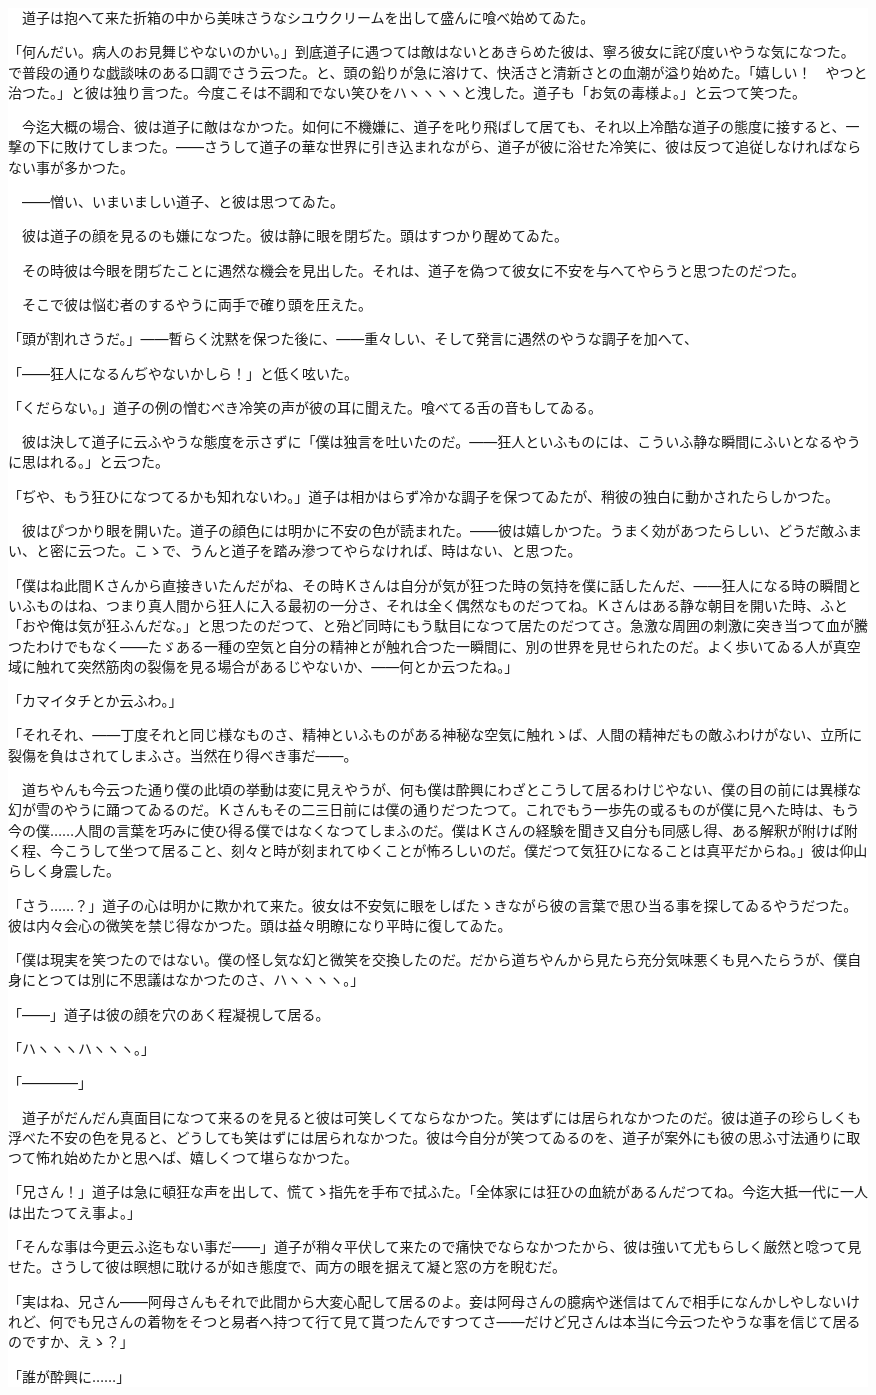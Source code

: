 　道子は抱へて来た折箱の中から美味さうなシユウクリームを出して盛んに喰べ始めてゐた。

「何んだい。病人のお見舞じやないのかい。」到底道子に遇つては敵はないとあきらめた彼は、寧ろ彼女に詫び度いやうな気になつた。で普段の通りな戯談味のある口調でさう云つた。と、頭の鉛りが急に溶けて、快活さと清新さとの血潮が溢り始めた。「嬉しい！　やつと治つた。」と彼は独り言つた。今度こそは不調和でない笑ひをハヽヽヽヽと洩した。道子も「お気の毒様よ。」と云つて笑つた。

　今迄大概の場合、彼は道子に敵はなかつた。如何に不機嫌に、道子を叱り飛ばして居ても、それ以上冷酷な道子の態度に接すると、一撃の下に敗けてしまつた。――さうして道子の華な世界に引き込まれながら、道子が彼に浴せた冷笑に、彼は反つて追従しなければならない事が多かつた。

　――憎い、いまいましい道子、と彼は思つてゐた。

　彼は道子の顔を見るのも嫌になつた。彼は静に眼を閉ぢた。頭はすつかり醒めてゐた。

　その時彼は今眼を閉ぢたことに遇然な機会を見出した。それは、道子を偽つて彼女に不安を与へてやらうと思つたのだつた。

　そこで彼は悩む者のするやうに両手で確り頭を圧えた。

「頭が割れさうだ。」――暫らく沈黙を保つた後に、――重々しい、そして発言に遇然のやうな調子を加へて、

「――狂人になるんぢやないかしら！」と低く呟いた。

「くだらない。」道子の例の憎むべき冷笑の声が彼の耳に聞えた。喰べてる舌の音もしてゐる。

　彼は決して道子に云ふやうな態度を示さずに「僕は独言を吐いたのだ。――狂人といふものには、こういふ静な瞬間にふいとなるやうに思はれる。」と云つた。

「ぢや、もう狂ひになつてるかも知れないわ。」道子は相かはらず冷かな調子を保つてゐたが、稍彼の独白に動かされたらしかつた。

　彼はぴつかり眼を開いた。道子の顔色には明かに不安の色が読まれた。――彼は嬉しかつた。うまく効があつたらしい、どうだ敵ふまい、と密に云つた。こゝで、うんと道子を踏み滲つてやらなければ、時はない、と思つた。

「僕はね此間Ｋさんから直接きいたんだがね、その時Ｋさんは自分が気が狂つた時の気持を僕に話したんだ、――狂人になる時の瞬間といふものはね、つまり真人間から狂人に入る最初の一分さ、それは全く偶然なものだつてね。Ｋさんはある静な朝目を開いた時、ふと「おや俺は気が狂ふんだな。」と思つたのだつて、と殆ど同時にもう駄目になつて居たのだつてさ。急激な周囲の刺激に突き当つて血が騰つたわけでもなく――たゞある一種の空気と自分の精神とが触れ合つた一瞬間に、別の世界を見せられたのだ。よく歩いてゐる人が真空域に触れて突然筋肉の裂傷を見る場合があるじやないか、――何とか云つたね。」

「カマイタチとか云ふわ。」

「それそれ、――丁度それと同じ様なものさ、精神といふものがある神秘な空気に触れゝば、人間の精神だもの敵ふわけがない、立所に裂傷を負はされてしまふさ。当然在り得べき事だ――。

　道ちやんも今云つた通り僕の此頃の挙動は変に見えやうが、何も僕は酔興にわざとこうして居るわけじやない、僕の目の前には異様な幻が雪のやうに踊つてゐるのだ。Ｋさんもその二三日前には僕の通りだつたつて。これでもう一歩先の或るものが僕に見へた時は、もう今の僕……人間の言葉を巧みに使ひ得る僕ではなくなつてしまふのだ。僕はＫさんの経験を聞き又自分も同感し得、ある解釈が附けば附く程、今こうして坐つて居ること、刻々と時が刻まれてゆくことが怖ろしいのだ。僕だつて気狂ひになることは真平だからね。」彼は仰山らしく身震した。

「さう……？」道子の心は明かに欺かれて来た。彼女は不安気に眼をしばたゝきながら彼の言葉で思ひ当る事を探してゐるやうだつた。彼は内々会心の微笑を禁じ得なかつた。頭は益々明瞭になり平時に復してゐた。

「僕は現実を笑つたのではない。僕の怪し気な幻と微笑を交換したのだ。だから道ちやんから見たら充分気味悪くも見へたらうが、僕自身にとつては別に不思議はなかつたのさ、ハヽヽヽヽ。」

「――」道子は彼の顔を穴のあく程凝視して居る。

「ハヽヽヽハヽヽヽ。」

「――――」

　道子がだんだん真面目になつて来るのを見ると彼は可笑しくてならなかつた。笑はずには居られなかつたのだ。彼は道子の珍らしくも浮べた不安の色を見ると、どうしても笑はずには居られなかつた。彼は今自分が笑つてゐるのを、道子が案外にも彼の思ふ寸法通りに取つて怖れ始めたかと思へば、嬉しくつて堪らなかつた。

「兄さん！」道子は急に頓狂な声を出して、慌てゝ指先を手布で拭ふた。「全体家には狂ひの血統があるんだつてね。今迄大抵一代に一人は出たつてえ事よ。」

「そんな事は今更云ふ迄もない事だ――」道子が稍々平伏して来たので痛快でならなかつたから、彼は強いて尤もらしく厳然と唸つて見せた。さうして彼は瞑想に耽けるが如き態度で、両方の眼を据えて凝と窓の方を睨むだ。

「実はね、兄さん――阿母さんもそれで此間から大変心配して居るのよ。妾は阿母さんの臆病や迷信はてんで相手になんかしやしないけれど、何でも兄さんの着物をそつと易者へ持つて行て見て貰つたんですつてさ――だけど兄さんは本当に今云つたやうな事を信じて居るのですか、えゝ？」

「誰が酔興に……」

